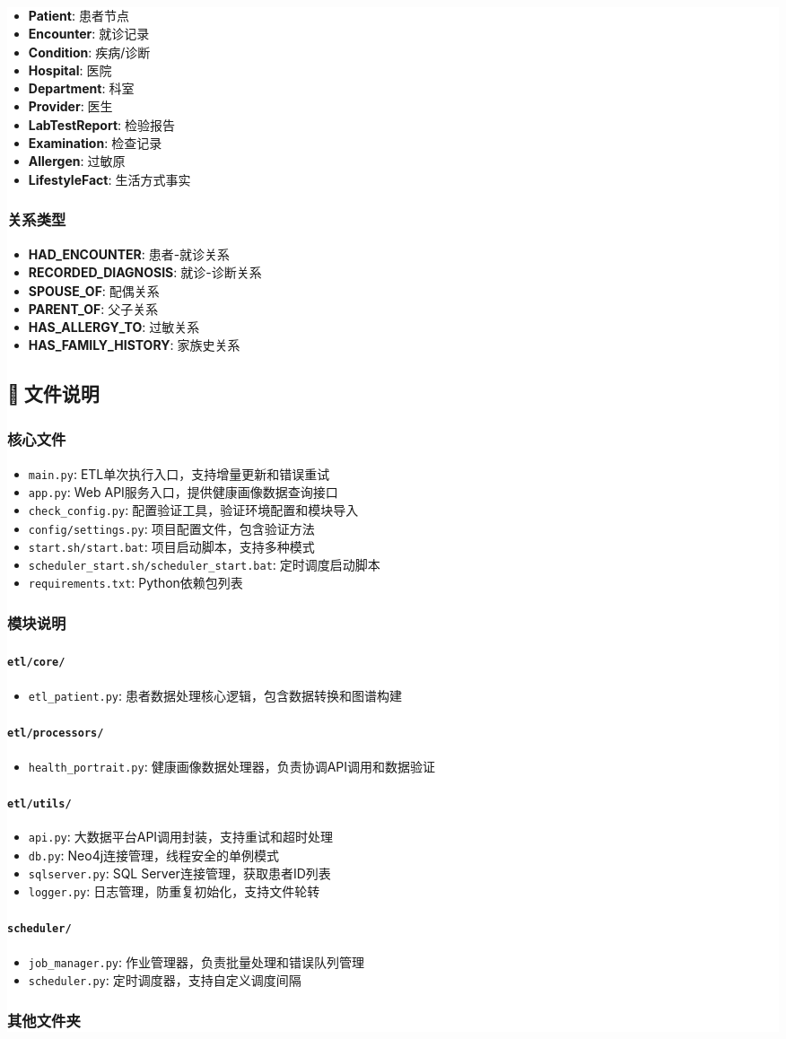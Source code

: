 - **Patient**: 患者节点
- **Encounter**: 就诊记录
- **Condition**: 疾病/诊断
- **Hospital**: 医院
- **Department**: 科室
- **Provider**: 医生
- **LabTestReport**: 检验报告
- **Examination**: 检查记录
- **Allergen**: 过敏原
- **LifestyleFact**: 生活方式事实

### 关系类型

- **HAD_ENCOUNTER**: 患者-就诊关系
- **RECORDED_DIAGNOSIS**: 就诊-诊断关系
- **SPOUSE_OF**: 配偶关系
- **PARENT_OF**: 父子关系
- **HAS_ALLERGY_TO**: 过敏关系
- **HAS_FAMILY_HISTORY**: 家族史关系

## 📁 文件说明

### 核心文件

- `main.py`: ETL单次执行入口，支持增量更新和错误重试
- `app.py`: Web API服务入口，提供健康画像数据查询接口
- `check_config.py`: 配置验证工具，验证环境配置和模块导入
- `config/settings.py`: 项目配置文件，包含验证方法
- `start.sh/start.bat`: 项目启动脚本，支持多种模式
- `scheduler_start.sh/scheduler_start.bat`: 定时调度启动脚本
- `requirements.txt`: Python依赖包列表

### 模块说明

#### `etl/core/`
- `etl_patient.py`: 患者数据处理核心逻辑，包含数据转换和图谱构建

#### `etl/processors/`
- `health_portrait.py`: 健康画像数据处理器，负责协调API调用和数据验证

#### `etl/utils/`
- `api.py`: 大数据平台API调用封装，支持重试和超时处理
- `db.py`: Neo4j连接管理，线程安全的单例模式
- `sqlserver.py`: SQL Server连接管理，获取患者ID列表
- `logger.py`: 日志管理，防重复初始化，支持文件轮转

#### `scheduler/`
- `job_manager.py`: 作业管理器，负责批量处理和错误队列管理
- `scheduler.py`: 定时调度器，支持自定义调度间隔

### 其他文件夹
